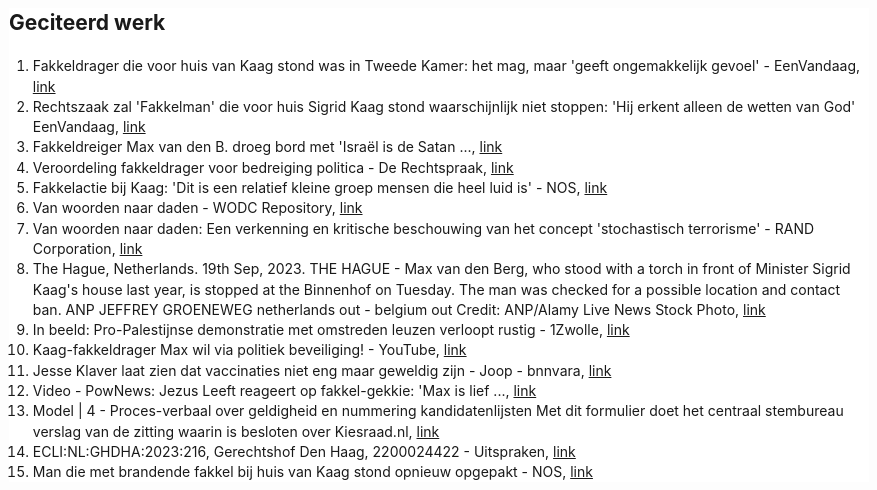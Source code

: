 ## Geciteerd werk

1. Fakkeldrager die voor huis van Kaag stond was in Tweede Kamer: het mag, maar 'geeft ongemakkelijk gevoel' - EenVandaag, [link](https://eenvandaag.avrotros.nl/artikelen/fakkeldrager-die-voor-huis-van-kaag-stond-was-in-tweede-kamer-het-mag-maar-geeft-ongemakkelijk-gevoel-144733)
2. Rechtszaak zal 'Fakkelman' die voor huis Sigrid Kaag stond waarschijnlijk niet stoppen: 'Hij erkent alleen de wetten van God' EenVandaag, [link](https://eenvandaag.avrotros.nl/artikelen/rechtszaak-zal-fakkelman-die-voor-huis-sigrid-kaag-stond-waarschijnlijk-niet-stoppen-hij-erkent-alleen-de-wetten-van-god-131747)
3. Fakkeldreiger Max van den B. droeg bord met 'Israël is de Satan ..., [link](https://jonet.nl/fakkeldreiger-max-van-den-b-droeg-bord-met-israel-is-de-satan/)
4. Veroordeling fakkeldrager voor bedreiging politica - De Rechtspraak, [link](https://www.rechtspraak.nl/Organisatie-en-contact/Organisatie/Gerechtshoven/Gerechtshof-Den-Haag/Nieuws/Paginas/Veroordeling-fakkeldrager-voor-bedreiging-politica.aspx)
5. Fakkelactie bij Kaag: 'Dit is een relatief kleine groep mensen die heel luid is' - NOS, [link](https://nos.nl/nieuwsuur/artikel/2412155-fakkelactie-bij-kaag-dit-is-een-relatief-kleine-groep-mensen-die-heel-luid-is)
6. Van woorden naar daden - WODC Repository, [link](https://repository.wodc.nl/bitstream/handle/20.500.12832/3434/3466-van-woorden-naar-daden-rapport.pdf?sequence=1&isAllowed=y)
7. Van woorden naar daden: Een verkenning en kritische beschouwing van het concept 'stochastisch terrorisme' - RAND Corporation, [link](https://www.rand.org/content/dam/rand/pubs/research_reports/RRA3200/RRA3232-1/RAND_RRA3232-1.pdf)
8. The Hague, Netherlands. 19th Sep, 2023. THE HAGUE - Max van den Berg, who stood with a torch in front of Minister Sigrid Kaag's house last year, is stopped at the Binnenhof on Tuesday. The man was checked for a possible location and contact ban. ANP JEFFREY GROENEWEG netherlands out - belgium out Credit: ANP/Alamy Live News Stock Photo, [link](https://www.alamy.com/the-hague-netherlands-19th-sep-2023-the-hague-max-van-den-berg-who-stood-with-a-torch-in-front-of-minister-sigrid-kaags-house-last-year-is-stopped-at-the-binnenhof-on-tuesday-the-man-was-checked-for-a-possible-location-and-contact-ban-anp-jeffrey-groeneweg-netherlands-out-belgium-out-credit-anpalamy-live-news-image566436920.html)
9. In beeld: Pro-Palestijnse demonstratie met omstreden leuzen verloopt rustig - 1Zwolle, [link](https://1zwolle.nl/nieuws/129824/in-beeld-pro-palestijnse-demonstratie-met-omstreden-leuzen-verloopt-rustig.html)
10. Kaag-fakkeldrager Max wil via politiek beveiliging! - YouTube, [link](https://www.youtube.com/watch?v=jzgqIZzjSBI)
11. Jesse Klaver laat zien dat vaccinaties niet eng maar geweldig zijn - Joop - bnnvara, [link](https://www.bnnvara.nl/joop/artikelen/jesse-klaver-laat-zien-dat-vaccinaties-niet-eng-maar-geweldig-zijn)
12. Video - PowNews: Jezus Leeft reageert op fakkel-gekkie: 'Max is lief ..., [link](https://npo.nl/npo3/jezus-leeft-reageert-op-fakkel-gekkie-max-is-lief/07-01-2022/WO_POWN_16754148/video)
13. Model | 4 - Proces-verbaal over geldigheid en nummering kandidatenlijsten Met dit formulier doet het centraal stembureau verslag van de zitting waarin is besloten over Kiesraad.nl, [link](https://www.kiesraad.nl/binaries/kiesraad/documenten/proces-verbalen/2023/2/14/definitieve-kandidatenlijst-provincie-zuid-holland/Zuid-Holland+Model+I+4.pdf)
14. ECLI:NL:GHDHA:2023:216, Gerechtshof Den Haag, 2200024422 - Uitspraken, [link](https://uitspraken.rechtspraak.nl/details?id=ECLI:NL:GHDHA:2023:216)
15. Man die met brandende fakkel bij huis van Kaag stond opnieuw opgepakt - NOS, [link](https://nos.nl/artikel/2440772-man-die-met-brandende-fakkel-bij-huis-van-kaag-stond-opnieuw-opgepakt)
